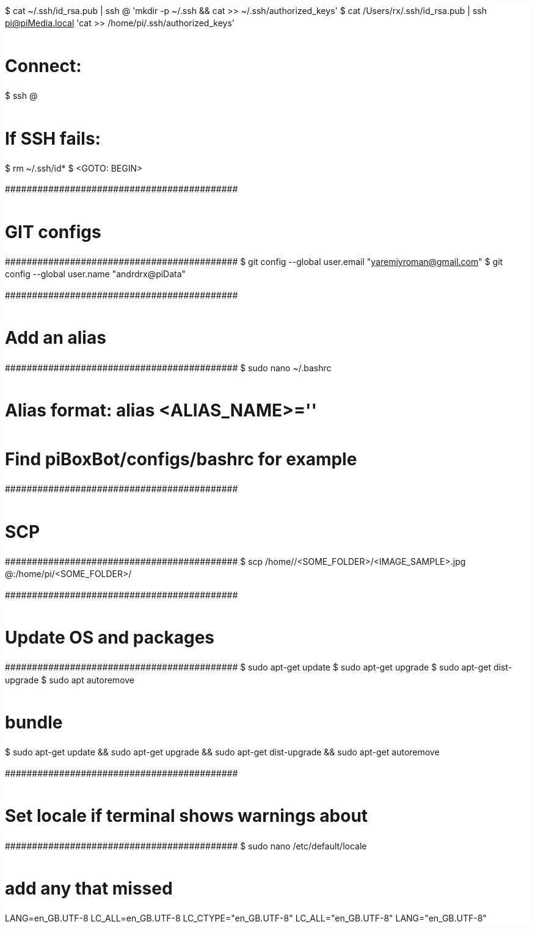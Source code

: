 $ cat ~/.ssh/id_rsa.pub | ssh <USERNAME>@<IP-ADDRESS> 'mkdir -p ~/.ssh && cat >> ~/.ssh/authorized_keys'
$ cat /Users/rx/.ssh/id_rsa.pub | ssh pi@piMedia.local 'cat >> /home/pi/.ssh/authorized_keys'
# Connect:
$ ssh <USER>@<IP-ADDRESS>
# If SSH fails:
$ rm ~/.ssh/id*
$ <GOTO: BEGIN>

###########################################
# GIT configs
###########################################
$ git config --global user.email "yaremiyroman@gmail.com"
$ git config --global user.name "andrdrx@piData"

###########################################
# Add an alias
###########################################
$ sudo nano ~/.bashrc
# Alias format: alias <ALIAS_NAME>='<INSTRUCTIONS>'
# Find piBoxBot/configs/bashrc for example

###########################################
# SCP
###########################################
$ scp  /home/<USER>/<SOME_FOLDER>/<IMAGE_SAMPLE>.jpg   <USER>@<IP-ADDRESS>:/home/pi/<SOME_FOLDER>/

###########################################
# Update OS and packages
###########################################
$ sudo apt-get update
$ sudo apt-get upgrade
$ sudo apt-get dist-upgrade
$ sudo apt autoremove
# bundle
$ sudo apt-get update && sudo apt-get upgrade && sudo apt-get dist-upgrade && sudo apt-get autoremove

###########################################
# Set locale if terminal shows warnings about
###########################################
$ sudo nano /etc/default/locale
# add any that missed
LANG=en_GB.UTF-8
LC_ALL=en_GB.UTF-8
LC_CTYPE="en_GB.UTF-8"
LC_ALL="en_GB.UTF-8"
LANG="en_GB.UTF-8"
